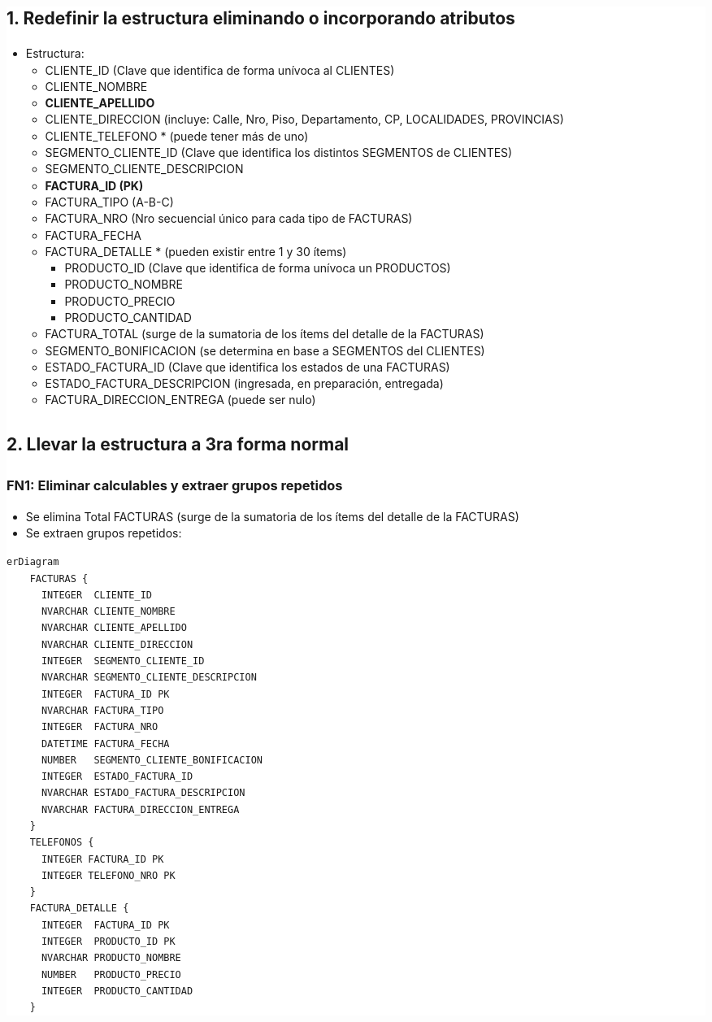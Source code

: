 ## 1. Redefinir la estructura eliminando o incorporando atributos

* Estructura:
  * CLIENTE_ID (Clave que identifica de forma unívoca al CLIENTES)
  * CLIENTE_NOMBRE
  * **CLIENTE_APELLIDO**
  * CLIENTE_DIRECCION (incluye: Calle, Nro, Piso, Departamento, CP, LOCALIDADES, PROVINCIAS)
  * CLIENTE_TELEFONO \* (puede tener más de uno)
  * SEGMENTO_CLIENTE_ID (Clave que identifica los distintos SEGMENTOS de CLIENTES)
  * SEGMENTO_CLIENTE_DESCRIPCION
  * **FACTURA_ID (PK)**
  * FACTURA_TIPO (A-B-C)
  * FACTURA_NRO (Nro secuencial único para cada tipo de FACTURAS)
  * FACTURA_FECHA
  * FACTURA_DETALLE \* (pueden existir entre 1 y 30 ítems)
    * PRODUCTO_ID (Clave que identifica de forma unívoca un PRODUCTOS)
    * PRODUCTO_NOMBRE
    * PRODUCTO_PRECIO
    * PRODUCTO_CANTIDAD
  * FACTURA_TOTAL (surge de la sumatoria de los ítems del detalle de la FACTURAS)
  * SEGMENTO_BONIFICACION (se determina en base a SEGMENTOS del CLIENTES)
  * ESTADO_FACTURA_ID (Clave que identifica los estados de una FACTURAS)
  * ESTADO_FACTURA_DESCRIPCION (ingresada, en preparación, entregada)
  * FACTURA_DIRECCION_ENTREGA (puede ser nulo)

## 2. Llevar la estructura a 3ra forma normal

### FN1: Eliminar calculables y extraer grupos repetidos

* Se elimina Total FACTURAS (surge de la sumatoria de los ítems del detalle de la FACTURAS)
* Se extraen grupos repetidos:

```mermaid
erDiagram
    FACTURAS {
      INTEGER  CLIENTE_ID
      NVARCHAR CLIENTE_NOMBRE
      NVARCHAR CLIENTE_APELLIDO
      NVARCHAR CLIENTE_DIRECCION
      INTEGER  SEGMENTO_CLIENTE_ID
      NVARCHAR SEGMENTO_CLIENTE_DESCRIPCION
      INTEGER  FACTURA_ID PK
      NVARCHAR FACTURA_TIPO
      INTEGER  FACTURA_NRO
      DATETIME FACTURA_FECHA
      NUMBER   SEGMENTO_CLIENTE_BONIFICACION
      INTEGER  ESTADO_FACTURA_ID
      NVARCHAR ESTADO_FACTURA_DESCRIPCION
      NVARCHAR FACTURA_DIRECCION_ENTREGA
    }
    TELEFONOS {
      INTEGER FACTURA_ID PK
      INTEGER TELEFONO_NRO PK
    }
    FACTURA_DETALLE {
      INTEGER  FACTURA_ID PK
      INTEGER  PRODUCTO_ID PK
      NVARCHAR PRODUCTO_NOMBRE
      NUMBER   PRODUCTO_PRECIO
      INTEGER  PRODUCTO_CANTIDAD
    }
```
